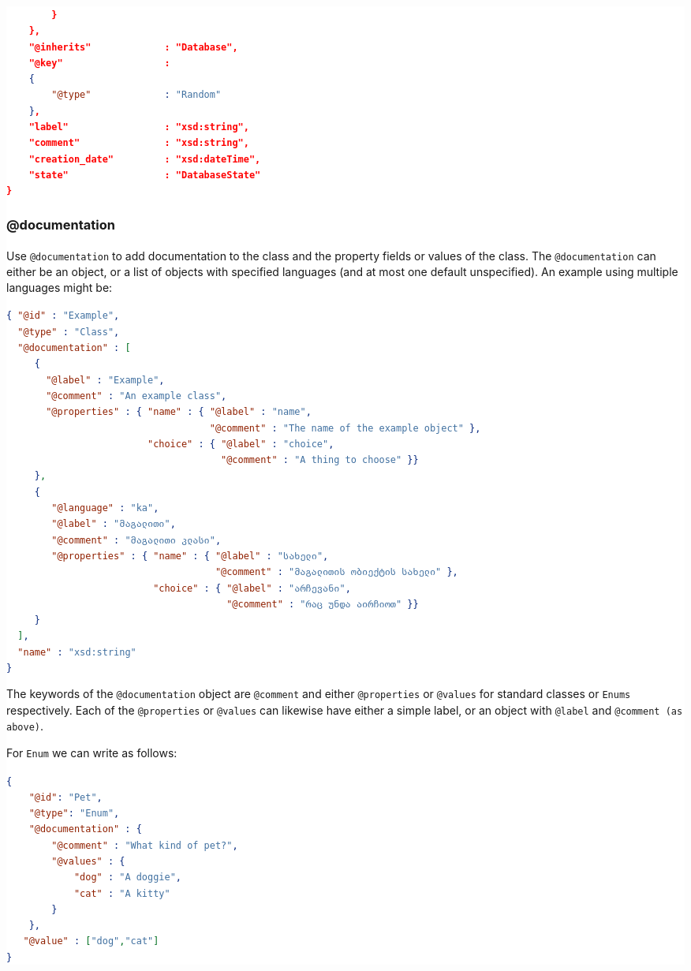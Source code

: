 ```json
        }
    },
    "@inherits"             : "Database",
    "@key"                  : 
    {
        "@type"             : "Random" 
    },
    "label"                 : "xsd:string",
    "comment"               : "xsd:string",
    "creation_date"         : "xsd:dateTime",
    "state"                 : "DatabaseState" 
}
```

### @documentation

Use `@documentation` to add documentation to the class and the property fields or values of the class. The `@documentation` can either be an object, or a list of objects with specified languages (and at most one default unspecified). An example using multiple languages might be:

```json
{ "@id" : "Example",
  "@type" : "Class",
  "@documentation" : [
     {
       "@label" : "Example",
       "@comment" : "An example class",
       "@properties" : { "name" : { "@label" : "name",
                                    "@comment" : "The name of the example object" },
                         "choice" : { "@label" : "choice",
                                      "@comment" : "A thing to choose" }}
     },
     {
        "@language" : "ka",
        "@label" : "მაგალითი",
        "@comment" : "მაგალითი კლასი",
        "@properties" : { "name" : { "@label" : "სახელი",
                                     "@comment" : "მაგალითის ობიექტის სახელი" },
                          "choice" : { "@label" : "არჩევანი",
                                       "@comment" : "რაც უნდა აირჩიოთ" }}
     }
  ],
  "name" : "xsd:string"
}
```

The keywords of the `@documentation` object are `@comment` and either `@properties` or `@values` for standard classes or `Enums` respectively. Each of the `@properties` or `@values` can likewise have either a simple label, or an object with `@label` and `@comment (as above)`.

For `Enum` we can write as follows:

```json
{
    "@id": "Pet",
    "@type": "Enum",
    "@documentation" : {
        "@comment" : "What kind of pet?",
        "@values" : {
            "dog" : "A doggie",
            "cat" : "A kitty"
        }
    },
   "@value" : ["dog","cat"]
}
```